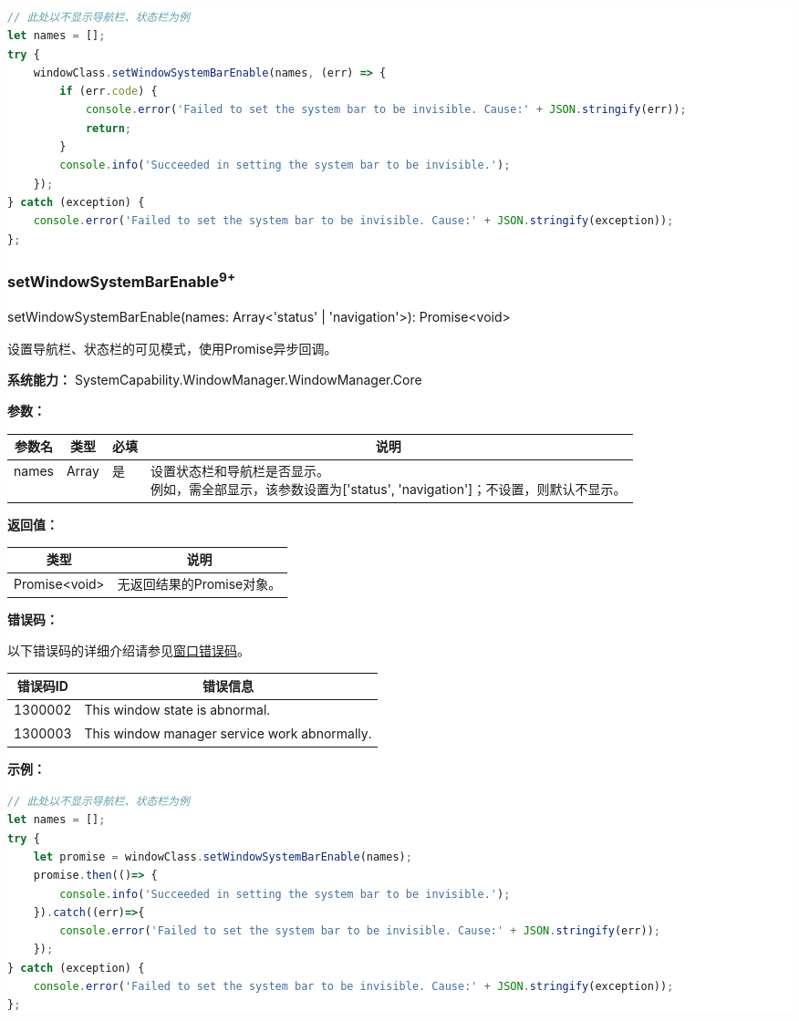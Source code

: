 ```js
// 此处以不显示导航栏、状态栏为例
let names = [];
try {
    windowClass.setWindowSystemBarEnable(names, (err) => {
        if (err.code) {
            console.error('Failed to set the system bar to be invisible. Cause:' + JSON.stringify(err));
            return;
        }
        console.info('Succeeded in setting the system bar to be invisible.');
    });
} catch (exception) {
    console.error('Failed to set the system bar to be invisible. Cause:' + JSON.stringify(exception));
};
```

### setWindowSystemBarEnable<sup>9+</sup>

setWindowSystemBarEnable(names: Array<'status' | 'navigation'>): Promise&lt;void&gt;

设置导航栏、状态栏的可见模式，使用Promise异步回调。

**系统能力：** SystemCapability.WindowManager.WindowManager.Core

**参数：**

| 参数名 | 类型  | 必填 | 说明 |
| ----- | ----- | -- | ------------------------------------------------------------------------------------------------------------ |
| names | Array | 是 | 设置状态栏和导航栏是否显示。<br>例如，需全部显示，该参数设置为['status',&nbsp;'navigation']；不设置，则默认不显示。 |

**返回值：**

| 类型 | 说明 |
| ------------------- | ------------------------ |
| Promise&lt;void&gt; | 无返回结果的Promise对象。 |

**错误码：**

以下错误码的详细介绍请参见[窗口错误码](../errorcodes/errorcode-window.md)。

| 错误码ID | 错误信息 |
| ------- | -------------------------------------------- |
| 1300002 | This window state is abnormal.               |
| 1300003 | This window manager service work abnormally. |

**示例：**

```js
// 此处以不显示导航栏、状态栏为例
let names = [];
try {
    let promise = windowClass.setWindowSystemBarEnable(names);
    promise.then(()=> {
        console.info('Succeeded in setting the system bar to be invisible.');
    }).catch((err)=>{
        console.error('Failed to set the system bar to be invisible. Cause:' + JSON.stringify(err));
    });
} catch (exception) {
    console.error('Failed to set the system bar to be invisible. Cause:' + JSON.stringify(exception));
};
```
